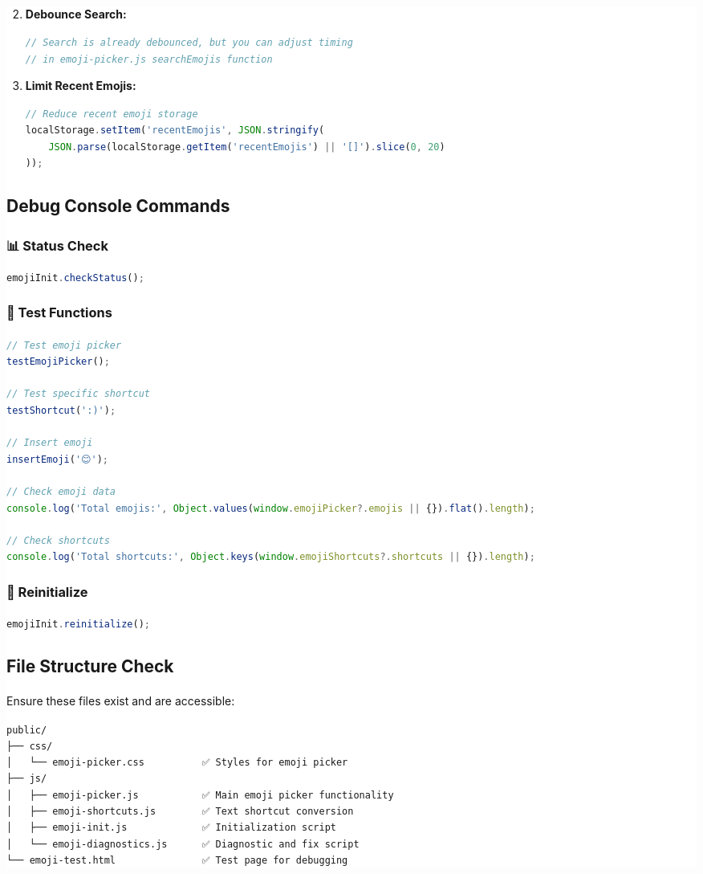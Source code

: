 2. **Debounce Search:**
   ```javascript
   // Search is already debounced, but you can adjust timing
   // in emoji-picker.js searchEmojis function
   ```

3. **Limit Recent Emojis:**
   ```javascript
   // Reduce recent emoji storage
   localStorage.setItem('recentEmojis', JSON.stringify(
       JSON.parse(localStorage.getItem('recentEmojis') || '[]').slice(0, 20)
   ));
   ```

## Debug Console Commands

### 📊 Status Check
```javascript
emojiInit.checkStatus();
```

### 🧪 Test Functions
```javascript
// Test emoji picker
testEmojiPicker();

// Test specific shortcut
testShortcut(':)');

// Insert emoji
insertEmoji('😊');

// Check emoji data
console.log('Total emojis:', Object.values(window.emojiPicker?.emojis || {}).flat().length);

// Check shortcuts
console.log('Total shortcuts:', Object.keys(window.emojiShortcuts?.shortcuts || {}).length);
```

### 🔄 Reinitialize
```javascript
emojiInit.reinitialize();
```

## File Structure Check

Ensure these files exist and are accessible:

```
public/
├── css/
│   └── emoji-picker.css          ✅ Styles for emoji picker
├── js/
│   ├── emoji-picker.js           ✅ Main emoji picker functionality
│   ├── emoji-shortcuts.js        ✅ Text shortcut conversion
│   ├── emoji-init.js             ✅ Initialization script
│   └── emoji-diagnostics.js      ✅ Diagnostic and fix script
└── emoji-test.html               ✅ Test page for debugging
```
